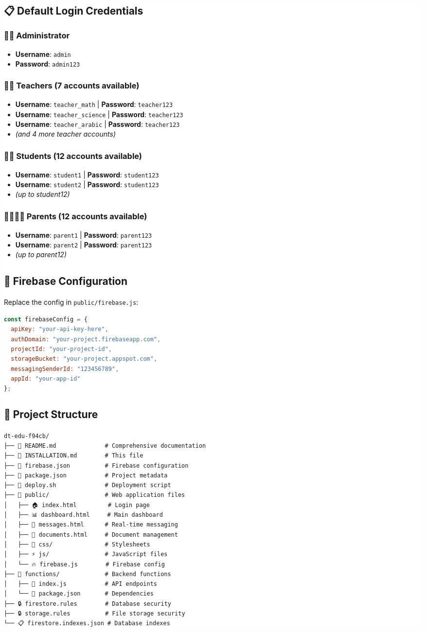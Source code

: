 ## 📋 Default Login Credentials

### 👨‍💼 Administrator
- **Username**: `admin`
- **Password**: `admin123`

### 👨‍🏫 Teachers (7 accounts available)
- **Username**: `teacher_math` | **Password**: `teacher123`
- **Username**: `teacher_science` | **Password**: `teacher123`
- **Username**: `teacher_arabic` | **Password**: `teacher123`
- *(and 4 more teacher accounts)*

### 👨‍🎓 Students (12 accounts available)
- **Username**: `student1` | **Password**: `student123`
- **Username**: `student2` | **Password**: `student123`
- *(up to student12)*

### 👨‍👩‍👧‍👦 Parents (12 accounts available)
- **Username**: `parent1` | **Password**: `parent123`
- **Username**: `parent2` | **Password**: `parent123`
- *(up to parent12)*

## 🔧 Firebase Configuration

Replace the config in `public/firebase.js`:

```javascript
const firebaseConfig = {
  apiKey: "your-api-key-here",
  authDomain: "your-project.firebaseapp.com",
  projectId: "your-project-id",
  storageBucket: "your-project.appspot.com",
  messagingSenderId: "123456789",
  appId: "your-app-id"
};
```

## 📁 Project Structure

```
dt-edu-f94cb/
├── 📄 README.md              # Comprehensive documentation
├── 📄 INSTALLATION.md        # This file
├── 🔧 firebase.json          # Firebase configuration
├── 🔧 package.json           # Project metadata
├── 🚀 deploy.sh              # Deployment script
├── 📁 public/                # Web application files
│   ├── 🏠 index.html         # Login page
│   ├── 📊 dashboard.html     # Main dashboard
│   ├── 💬 messages.html      # Real-time messaging
│   ├── 📁 documents.html     # Document management
│   ├── 🎨 css/               # Stylesheets
│   ├── ⚡ js/                # JavaScript files
│   └── 🔥 firebase.js        # Firebase config
├── 📁 functions/             # Backend functions
│   ├── 📄 index.js           # API endpoints
│   └── 📄 package.json       # Dependencies
├── 🔒 firestore.rules        # Database security
├── 🔒 storage.rules          # File storage security
└── 📋 firestore.indexes.json # Database indexes
```
